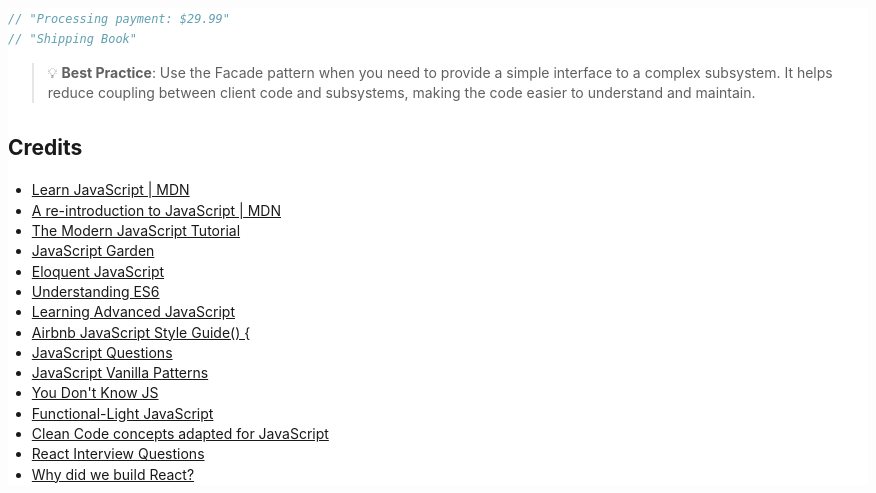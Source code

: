 ```javascript
// "Processing payment: $29.99"
// "Shipping Book"
```

> 💡 **Best Practice**: Use the Facade pattern when you need to provide a simple interface to a complex subsystem. It helps reduce coupling between client code and subsystems, making the code easier to understand and maintain.


## Credits

- [Learn JavaScript | MDN](https://developer.mozilla.org/en-US/Learn/JavaScript)
- [A re-introduction to JavaScript | MDN](https://developer.mozilla.org/en-US/docs/Web/JavaScript/A_re-introduction_to_JavaScript)
- [The Modern JavaScript Tutorial](http://javascript.info)
- [JavaScript Garden](http://bonsaiden.github.io/JavaScript-Garden)
- [Eloquent JavaScript](https://eloquentjavascript.net)
- [Understanding ES6](https://leanpub.com/understandinges6/read)
- [Learning Advanced JavaScript](http://ejohn.org/apps/learn)
- [Airbnb JavaScript Style Guide() {](https://github.com/airbnb/javascript)
- [JavaScript Questions](https://github.com/lydiahallie/javascript-questions)
- [JavaScript Vanilla Patterns](https://www.patterns.dev/vanilla)
- [You Don't Know JS](https://github.com/getify/You-Dont-Know-JS)
- [Functional-Light JavaScript](https://github.com/getify/Functional-Light-JS)
- [Clean Code concepts adapted for JavaScript](https://github.com/ryanmcdermott/clean-code-javascript)
- [React Interview Questions](https://github.com/sudheerj/reactjs-interview-questions)
- [Why did we build React?](https://reactjs.org/blog/2013/06/05/why-react.html)
